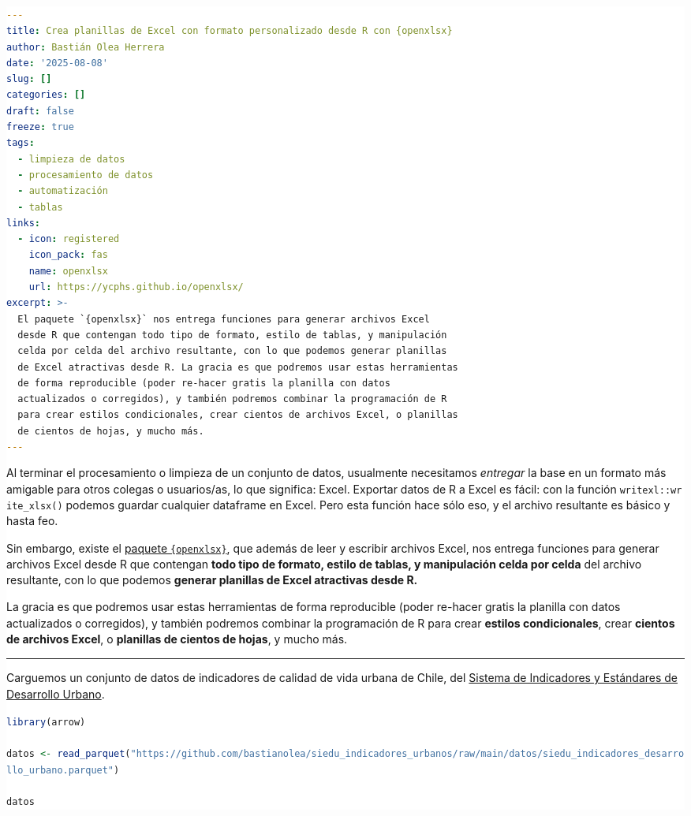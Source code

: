 ```yaml
---
title: Crea planillas de Excel con formato personalizado desde R con {openxlsx}
author: Bastián Olea Herrera
date: '2025-08-08'
slug: []
categories: []
draft: false
freeze: true
tags:
  - limpieza de datos
  - procesamiento de datos
  - automatización
  - tablas
links:
  - icon: registered
    icon_pack: fas
    name: openxlsx
    url: https://ycphs.github.io/openxlsx/
excerpt: >-
  El paquete `{openxlsx}` nos entrega funciones para generar archivos Excel
  desde R que contengan todo tipo de formato, estilo de tablas, y manipulación
  celda por celda del archivo resultante, con lo que podemos generar planillas
  de Excel atractivas desde R. La gracia es que podremos usar estas herramientas
  de forma reproducible (poder re-hacer gratis la planilla con datos
  actualizados o corregidos), y también podremos combinar la programación de R
  para crear estilos condicionales, crear cientos de archivos Excel, o planillas
  de cientos de hojas, y mucho más.
---
```



Al terminar el procesamiento o limpieza de un conjunto de datos, usualmente necesitamos *entregar* la base en un formato más amigable para otros colegas o usuarios/as, lo que significa: Excel. Exportar datos de R a Excel es fácil: con la función `writexl::write_xlsx()` podemos guardar cualquier dataframe en Excel. Pero esta función hace sólo eso, y el archivo resultante es básico y hasta feo.

Sin embargo, existe el [paquete `{openxlsx}`](https://ycphs.github.io/openxlsx/), que además de leer y escribir archivos Excel, nos entrega funciones para generar archivos Excel desde R que contengan **todo tipo de formato, estilo de tablas, y manipulación celda por celda** del archivo resultante, con lo que podemos **generar planillas de Excel atractivas desde R.**

La gracia es que podremos usar estas herramientas de forma reproducible (poder re-hacer gratis la planilla con datos actualizados o corregidos), y también podremos combinar la programación de R para crear **estilos condicionales**, crear **cientos de archivos Excel**, o **planillas de cientos de hojas**, y mucho más.

------------------------------------------------------------------------

Carguemos un conjunto de datos de indicadores de calidad de vida urbana de Chile, del [Sistema de Indicadores y Estándares de Desarrollo Urbano](https://github.com/bastianolea/siedu_indicadores_urbanos).

``` r
library(arrow)

datos <- read_parquet("https://github.com/bastianolea/siedu_indicadores_urbanos/raw/main/datos/siedu_indicadores_desarrollo_urbano.parquet")

datos
```
